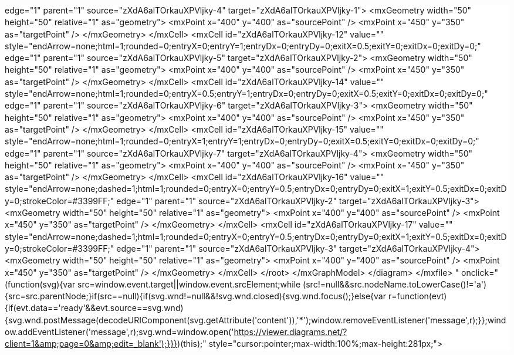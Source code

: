 edge=&quot;1&quot; parent=&quot;1&quot; source=&quot;zXdA6alTOrkauXPVljky-4&quot; target=&quot;zXdA6alTOrkauXPVljky-1&quot;&gt;&#10;          &lt;mxGeometry width=&quot;50&quot; height=&quot;50&quot; relative=&quot;1&quot; as=&quot;geometry&quot;&gt;&#10;            &lt;mxPoint x=&quot;400&quot; y=&quot;400&quot; as=&quot;sourcePoint&quot; /&gt;&#10;            &lt;mxPoint x=&quot;450&quot; y=&quot;350&quot; as=&quot;targetPoint&quot; /&gt;&#10;          &lt;/mxGeometry&gt;&#10;        &lt;/mxCell&gt;&#10;        &lt;mxCell id=&quot;zXdA6alTOrkauXPVljky-12&quot; value=&quot;&quot; style=&quot;endArrow=none;html=1;rounded=0;entryX=0;entryY=1;entryDx=0;entryDy=0;exitX=0.5;exitY=0;exitDx=0;exitDy=0;&quot; edge=&quot;1&quot; parent=&quot;1&quot; source=&quot;zXdA6alTOrkauXPVljky-5&quot; target=&quot;zXdA6alTOrkauXPVljky-2&quot;&gt;&#10;          &lt;mxGeometry width=&quot;50&quot; height=&quot;50&quot; relative=&quot;1&quot; as=&quot;geometry&quot;&gt;&#10;            &lt;mxPoint x=&quot;400&quot; y=&quot;400&quot; as=&quot;sourcePoint&quot; /&gt;&#10;            &lt;mxPoint x=&quot;450&quot; y=&quot;350&quot; as=&quot;targetPoint&quot; /&gt;&#10;          &lt;/mxGeometry&gt;&#10;        &lt;/mxCell&gt;&#10;        &lt;mxCell id=&quot;zXdA6alTOrkauXPVljky-14&quot; value=&quot;&quot; style=&quot;endArrow=none;html=1;rounded=0;entryX=0.5;entryY=1;entryDx=0;entryDy=0;exitX=0.5;exitY=0;exitDx=0;exitDy=0;&quot; edge=&quot;1&quot; parent=&quot;1&quot; source=&quot;zXdA6alTOrkauXPVljky-6&quot; target=&quot;zXdA6alTOrkauXPVljky-3&quot;&gt;&#10;          &lt;mxGeometry width=&quot;50&quot; height=&quot;50&quot; relative=&quot;1&quot; as=&quot;geometry&quot;&gt;&#10;            &lt;mxPoint x=&quot;400&quot; y=&quot;400&quot; as=&quot;sourcePoint&quot; /&gt;&#10;            &lt;mxPoint x=&quot;450&quot; y=&quot;350&quot; as=&quot;targetPoint&quot; /&gt;&#10;          &lt;/mxGeometry&gt;&#10;        &lt;/mxCell&gt;&#10;        &lt;mxCell id=&quot;zXdA6alTOrkauXPVljky-15&quot; value=&quot;&quot; style=&quot;endArrow=none;html=1;rounded=0;entryX=1;entryY=1;entryDx=0;entryDy=0;exitX=0.5;exitY=0;exitDx=0;exitDy=0;&quot; edge=&quot;1&quot; parent=&quot;1&quot; source=&quot;zXdA6alTOrkauXPVljky-7&quot; target=&quot;zXdA6alTOrkauXPVljky-4&quot;&gt;&#10;          &lt;mxGeometry width=&quot;50&quot; height=&quot;50&quot; relative=&quot;1&quot; as=&quot;geometry&quot;&gt;&#10;            &lt;mxPoint x=&quot;400&quot; y=&quot;400&quot; as=&quot;sourcePoint&quot; /&gt;&#10;            &lt;mxPoint x=&quot;450&quot; y=&quot;350&quot; as=&quot;targetPoint&quot; /&gt;&#10;          &lt;/mxGeometry&gt;&#10;        &lt;/mxCell&gt;&#10;        &lt;mxCell id=&quot;zXdA6alTOrkauXPVljky-16&quot; value=&quot;&quot; style=&quot;endArrow=none;dashed=1;html=1;rounded=0;entryX=0;entryY=0.5;entryDx=0;entryDy=0;exitX=1;exitY=0.5;exitDx=0;exitDy=0;strokeColor=#3399FF;&quot; edge=&quot;1&quot; parent=&quot;1&quot; source=&quot;zXdA6alTOrkauXPVljky-2&quot; target=&quot;zXdA6alTOrkauXPVljky-3&quot;&gt;&#10;          &lt;mxGeometry width=&quot;50&quot; height=&quot;50&quot; relative=&quot;1&quot; as=&quot;geometry&quot;&gt;&#10;            &lt;mxPoint x=&quot;400&quot; y=&quot;400&quot; as=&quot;sourcePoint&quot; /&gt;&#10;            &lt;mxPoint x=&quot;450&quot; y=&quot;350&quot; as=&quot;targetPoint&quot; /&gt;&#10;          &lt;/mxGeometry&gt;&#10;        &lt;/mxCell&gt;&#10;        &lt;mxCell id=&quot;zXdA6alTOrkauXPVljky-17&quot; value=&quot;&quot; style=&quot;endArrow=none;dashed=1;html=1;rounded=0;entryX=0;entryY=0.5;entryDx=0;entryDy=0;exitX=1;exitY=0.5;exitDx=0;exitDy=0;strokeColor=#3399FF;&quot; edge=&quot;1&quot; parent=&quot;1&quot; source=&quot;zXdA6alTOrkauXPVljky-3&quot; target=&quot;zXdA6alTOrkauXPVljky-4&quot;&gt;&#10;          &lt;mxGeometry width=&quot;50&quot; height=&quot;50&quot; relative=&quot;1&quot; as=&quot;geometry&quot;&gt;&#10;            &lt;mxPoint x=&quot;400&quot; y=&quot;400&quot; as=&quot;sourcePoint&quot; /&gt;&#10;            &lt;mxPoint x=&quot;450&quot; y=&quot;350&quot; as=&quot;targetPoint&quot; /&gt;&#10;          &lt;/mxGeometry&gt;&#10;        &lt;/mxCell&gt;&#10;      &lt;/root&gt;&#10;    &lt;/mxGraphModel&gt;&#10;  &lt;/diagram&gt;&#10;&lt;/mxfile&gt;&#10;" onclick="(function(svg){var src=window.event.target||window.event.srcElement;while (src!=null&amp;&amp;src.nodeName.toLowerCase()!='a'){src=src.parentNode;}if(src==null){if(svg.wnd!=null&amp;&amp;!svg.wnd.closed){svg.wnd.focus();}else{var r=function(evt){if(evt.data=='ready'&amp;&amp;evt.source==svg.wnd){svg.wnd.postMessage(decodeURIComponent(svg.getAttribute('content')),'*');window.removeEventListener('message',r);}};window.addEventListener('message',r);svg.wnd=window.open('https://viewer.diagrams.net/?client=1&amp;page=0&amp;edit=_blank');}}})(this);" style="cursor:pointer;max-width:100%;max-height:281px;"><defs><style type="text/css">@import url(https://fonts.googleapis.com/css2?family=Noto+Serif+SC:wght@400;500);&#xa;@import